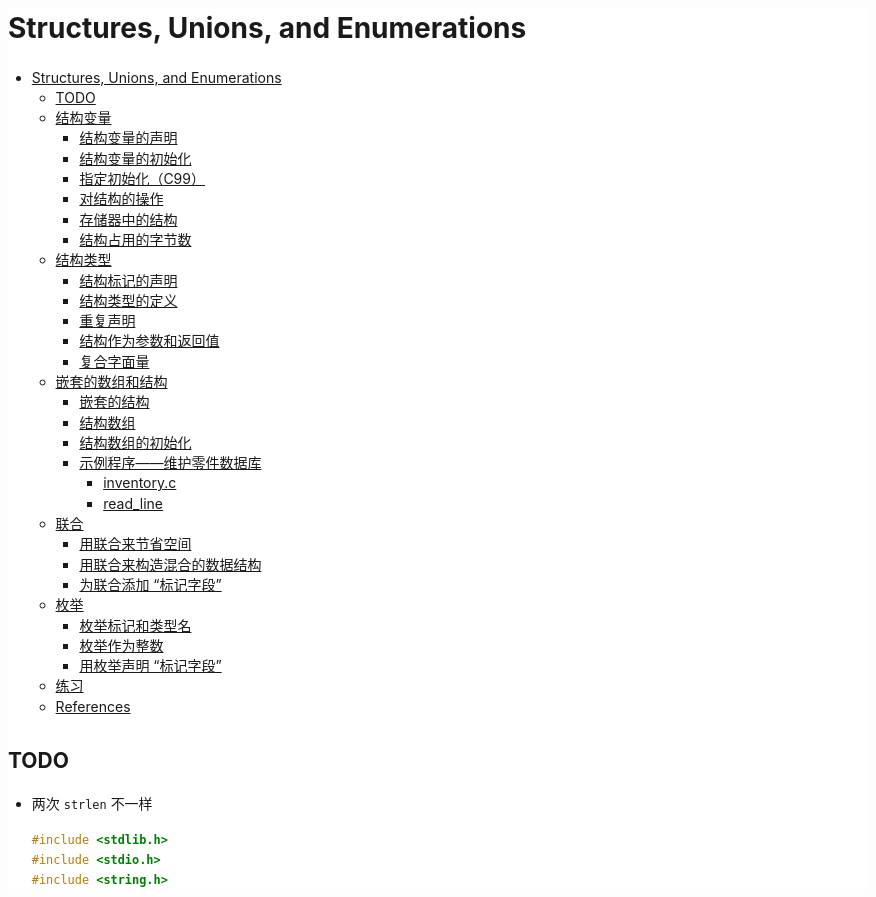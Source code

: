 # Structures, Unions, and Enumerations




- [Structures, Unions, and Enumerations](#structures-unions-and-enumerations)
    - [TODO](#todo)
    - [结构变量](#%E7%BB%93%E6%9E%84%E5%8F%98%E9%87%8F)
        - [结构变量的声明](#%E7%BB%93%E6%9E%84%E5%8F%98%E9%87%8F%E7%9A%84%E5%A3%B0%E6%98%8E)
        - [结构变量的初始化](#%E7%BB%93%E6%9E%84%E5%8F%98%E9%87%8F%E7%9A%84%E5%88%9D%E5%A7%8B%E5%8C%96)
        - [指定初始化（C99）](#%E6%8C%87%E5%AE%9A%E5%88%9D%E5%A7%8B%E5%8C%96c99)
        - [对结构的操作](#%E5%AF%B9%E7%BB%93%E6%9E%84%E7%9A%84%E6%93%8D%E4%BD%9C)
        - [存储器中的结构](#%E5%AD%98%E5%82%A8%E5%99%A8%E4%B8%AD%E7%9A%84%E7%BB%93%E6%9E%84)
        - [结构占用的字节数](#%E7%BB%93%E6%9E%84%E5%8D%A0%E7%94%A8%E7%9A%84%E5%AD%97%E8%8A%82%E6%95%B0)
    - [结构类型](#%E7%BB%93%E6%9E%84%E7%B1%BB%E5%9E%8B)
        - [结构标记的声明](#%E7%BB%93%E6%9E%84%E6%A0%87%E8%AE%B0%E7%9A%84%E5%A3%B0%E6%98%8E)
        - [结构类型的定义](#%E7%BB%93%E6%9E%84%E7%B1%BB%E5%9E%8B%E7%9A%84%E5%AE%9A%E4%B9%89)
        - [重复声明](#%E9%87%8D%E5%A4%8D%E5%A3%B0%E6%98%8E)
        - [结构作为参数和返回值](#%E7%BB%93%E6%9E%84%E4%BD%9C%E4%B8%BA%E5%8F%82%E6%95%B0%E5%92%8C%E8%BF%94%E5%9B%9E%E5%80%BC)
        - [复合字面量](#%E5%A4%8D%E5%90%88%E5%AD%97%E9%9D%A2%E9%87%8F)
    - [嵌套的数组和结构](#%E5%B5%8C%E5%A5%97%E7%9A%84%E6%95%B0%E7%BB%84%E5%92%8C%E7%BB%93%E6%9E%84)
        - [嵌套的结构](#%E5%B5%8C%E5%A5%97%E7%9A%84%E7%BB%93%E6%9E%84)
        - [结构数组](#%E7%BB%93%E6%9E%84%E6%95%B0%E7%BB%84)
        - [结构数组的初始化](#%E7%BB%93%E6%9E%84%E6%95%B0%E7%BB%84%E7%9A%84%E5%88%9D%E5%A7%8B%E5%8C%96)
        - [示例程序——维护零件数据库](#%E7%A4%BA%E4%BE%8B%E7%A8%8B%E5%BA%8F%E7%BB%B4%E6%8A%A4%E9%9B%B6%E4%BB%B6%E6%95%B0%E6%8D%AE%E5%BA%93)
            - [inventory.c](#inventoryc)
            - [read_line](#read_line)
    - [联合](#%E8%81%94%E5%90%88)
        - [用联合来节省空间](#%E7%94%A8%E8%81%94%E5%90%88%E6%9D%A5%E8%8A%82%E7%9C%81%E7%A9%BA%E9%97%B4)
        - [用联合来构造混合的数据结构](#%E7%94%A8%E8%81%94%E5%90%88%E6%9D%A5%E6%9E%84%E9%80%A0%E6%B7%B7%E5%90%88%E7%9A%84%E6%95%B0%E6%8D%AE%E7%BB%93%E6%9E%84)
        - [为联合添加 “标记字段”](#%E4%B8%BA%E8%81%94%E5%90%88%E6%B7%BB%E5%8A%A0-%E6%A0%87%E8%AE%B0%E5%AD%97%E6%AE%B5)
    - [枚举](#%E6%9E%9A%E4%B8%BE)
        - [枚举标记和类型名](#%E6%9E%9A%E4%B8%BE%E6%A0%87%E8%AE%B0%E5%92%8C%E7%B1%BB%E5%9E%8B%E5%90%8D)
        - [枚举作为整数](#%E6%9E%9A%E4%B8%BE%E4%BD%9C%E4%B8%BA%E6%95%B4%E6%95%B0)
        - [用枚举声明 “标记字段”](#%E7%94%A8%E6%9E%9A%E4%B8%BE%E5%A3%B0%E6%98%8E-%E6%A0%87%E8%AE%B0%E5%AD%97%E6%AE%B5)
    - [练习](#%E7%BB%83%E4%B9%A0)
    - [References](#references)




## TODO
* 两次 `strlen` 不一样
    ```cpp
    #include <stdlib.h>
    #include <stdio.h>
    #include <string.h>
